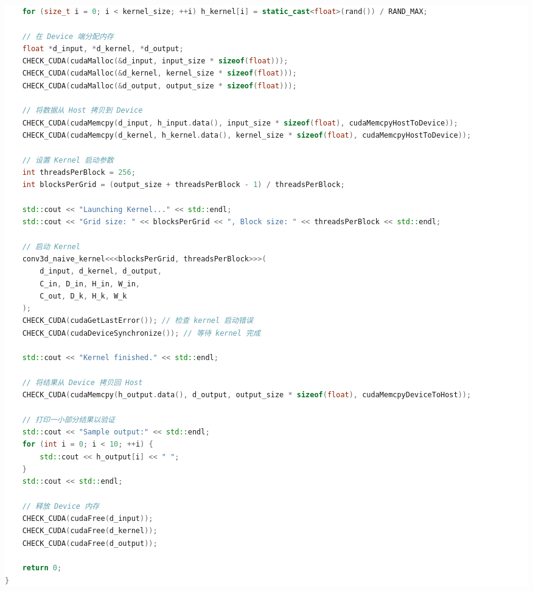 ```cpp
    for (size_t i = 0; i < kernel_size; ++i) h_kernel[i] = static_cast<float>(rand()) / RAND_MAX;

    // 在 Device 端分配内存
    float *d_input, *d_kernel, *d_output;
    CHECK_CUDA(cudaMalloc(&d_input, input_size * sizeof(float)));
    CHECK_CUDA(cudaMalloc(&d_kernel, kernel_size * sizeof(float)));
    CHECK_CUDA(cudaMalloc(&d_output, output_size * sizeof(float)));

    // 将数据从 Host 拷贝到 Device
    CHECK_CUDA(cudaMemcpy(d_input, h_input.data(), input_size * sizeof(float), cudaMemcpyHostToDevice));
    CHECK_CUDA(cudaMemcpy(d_kernel, h_kernel.data(), kernel_size * sizeof(float), cudaMemcpyHostToDevice));

    // 设置 Kernel 启动参数
    int threadsPerBlock = 256;
    int blocksPerGrid = (output_size + threadsPerBlock - 1) / threadsPerBlock;
    
    std::cout << "Launching Kernel..." << std::endl;
    std::cout << "Grid size: " << blocksPerGrid << ", Block size: " << threadsPerBlock << std::endl;

    // 启动 Kernel
    conv3d_naive_kernel<<<blocksPerGrid, threadsPerBlock>>>(
        d_input, d_kernel, d_output,
        C_in, D_in, H_in, W_in,
        C_out, D_k, H_k, W_k
    );
    CHECK_CUDA(cudaGetLastError()); // 检查 kernel 启动错误
    CHECK_CUDA(cudaDeviceSynchronize()); // 等待 kernel 完成

    std::cout << "Kernel finished." << std::endl;

    // 将结果从 Device 拷贝回 Host
    CHECK_CUDA(cudaMemcpy(h_output.data(), d_output, output_size * sizeof(float), cudaMemcpyDeviceToHost));
    
    // 打印一小部分结果以验证
    std::cout << "Sample output:" << std::endl;
    for (int i = 0; i < 10; ++i) {
        std::cout << h_output[i] << " ";
    }
    std::cout << std::endl;

    // 释放 Device 内存
    CHECK_CUDA(cudaFree(d_input));
    CHECK_CUDA(cudaFree(d_kernel));
    CHECK_CUDA(cudaFree(d_output));

    return 0;
}
```
